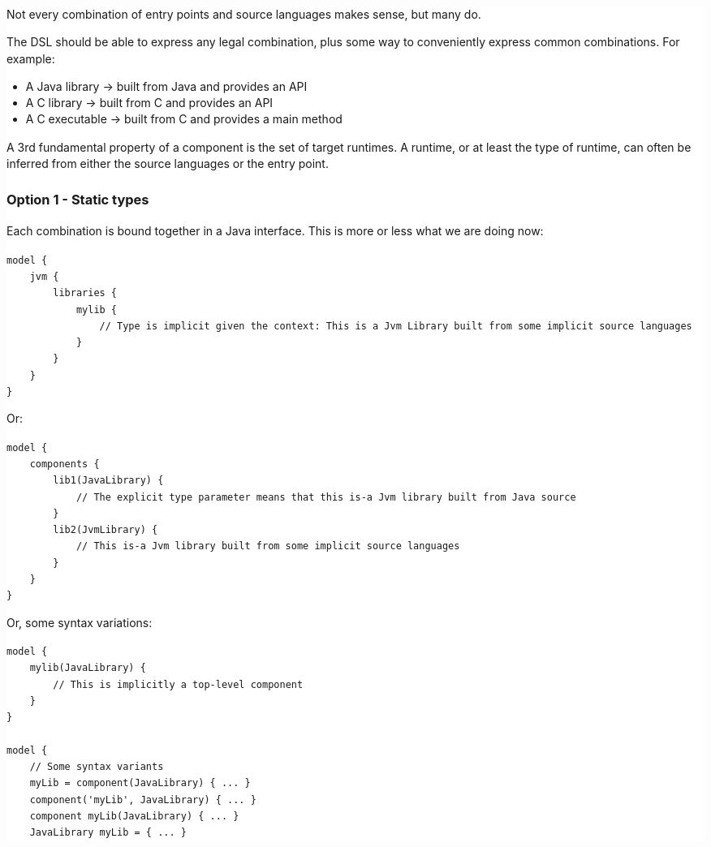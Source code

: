 Not every combination of entry points and source languages makes sense, but many do.

The DSL should be able to express any legal combination, plus some way to conveniently express common combinations. For example:

- A Java library -> built from Java and provides an API
- A C library -> built from C and provides an API
- A C executable -> built from C and provides a main method

A 3rd fundamental property of a component is the set of target runtimes. A runtime, or at least the type of runtime, can often be inferred from either the source
languages or the entry point.

### Option 1 - Static types

Each combination is bound together in a Java interface. This is more or less what we are doing now:

    model {
        jvm {
            libraries {
                mylib {
                    // Type is implicit given the context: This is a Jvm Library built from some implicit source languages
                }
            }
        }
    }

Or:

    model {
        components {
            lib1(JavaLibrary) {
                // The explicit type parameter means that this is-a Jvm library built from Java source
            }
            lib2(JvmLibrary) {
                // This is-a Jvm library built from some implicit source languages
            }
        }
    }

Or, some syntax variations:

    model {
        mylib(JavaLibrary) {
            // This is implicitly a top-level component
        }
    }

    model {
        // Some syntax variants
        myLib = component(JavaLibrary) { ... }
        component('myLib', JavaLibrary) { ... }
        component myLib(JavaLibrary) { ... }
        JavaLibrary myLib = { ... }
